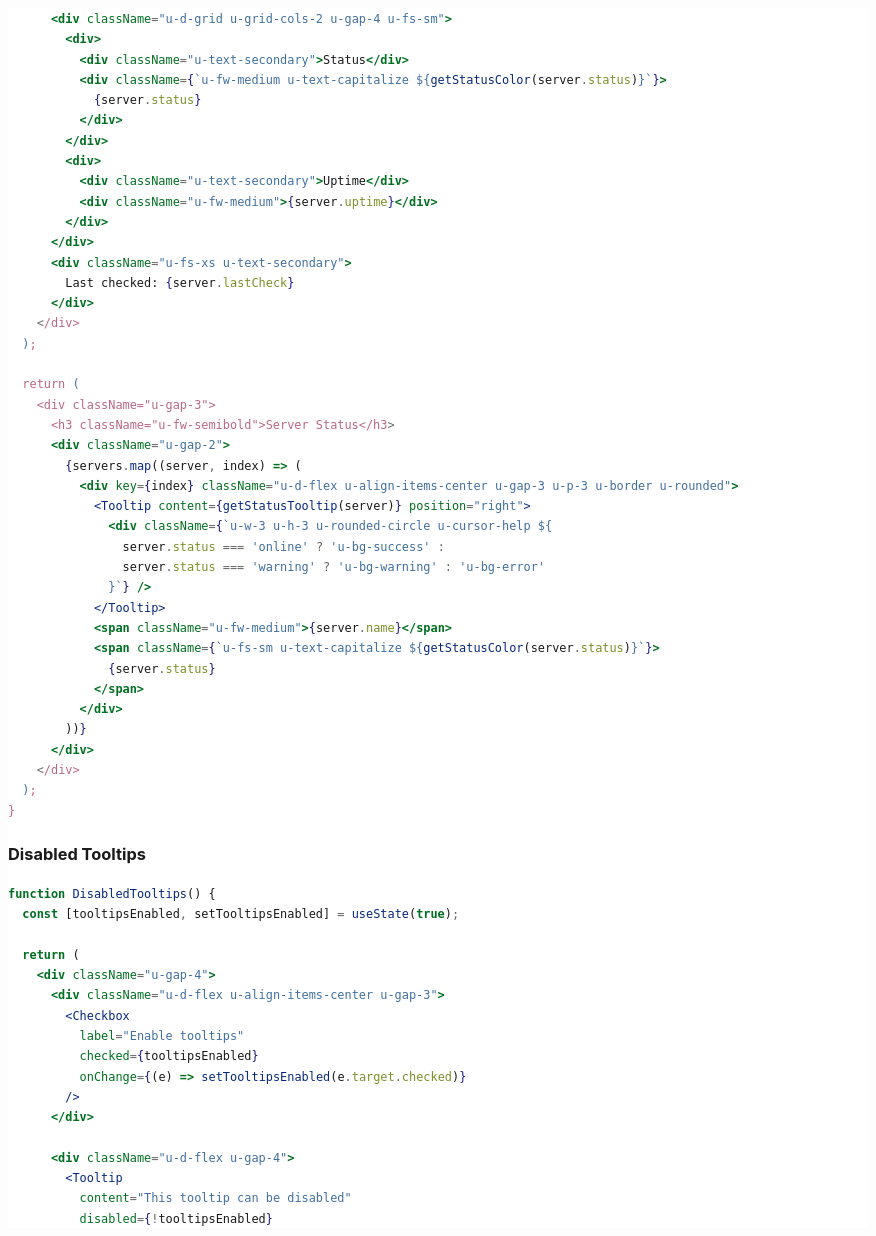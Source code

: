 ```jsx
      <div className="u-d-grid u-grid-cols-2 u-gap-4 u-fs-sm">
        <div>
          <div className="u-text-secondary">Status</div>
          <div className={`u-fw-medium u-text-capitalize ${getStatusColor(server.status)}`}>
            {server.status}
          </div>
        </div>
        <div>
          <div className="u-text-secondary">Uptime</div>
          <div className="u-fw-medium">{server.uptime}</div>
        </div>
      </div>
      <div className="u-fs-xs u-text-secondary">
        Last checked: {server.lastCheck}
      </div>
    </div>
  );

  return (
    <div className="u-gap-3">
      <h3 className="u-fw-semibold">Server Status</h3>
      <div className="u-gap-2">
        {servers.map((server, index) => (
          <div key={index} className="u-d-flex u-align-items-center u-gap-3 u-p-3 u-border u-rounded">
            <Tooltip content={getStatusTooltip(server)} position="right">
              <div className={`u-w-3 u-h-3 u-rounded-circle u-cursor-help ${
                server.status === 'online' ? 'u-bg-success' :
                server.status === 'warning' ? 'u-bg-warning' : 'u-bg-error'
              }`} />
            </Tooltip>
            <span className="u-fw-medium">{server.name}</span>
            <span className={`u-fs-sm u-text-capitalize ${getStatusColor(server.status)}`}>
              {server.status}
            </span>
          </div>
        ))}
      </div>
    </div>
  );
}
```

### Disabled Tooltips

```jsx
function DisabledTooltips() {
  const [tooltipsEnabled, setTooltipsEnabled] = useState(true);

  return (
    <div className="u-gap-4">
      <div className="u-d-flex u-align-items-center u-gap-3">
        <Checkbox 
          label="Enable tooltips"
          checked={tooltipsEnabled}
          onChange={(e) => setTooltipsEnabled(e.target.checked)}
        />
      </div>

      <div className="u-d-flex u-gap-4">
        <Tooltip 
          content="This tooltip can be disabled"
          disabled={!tooltipsEnabled}
```